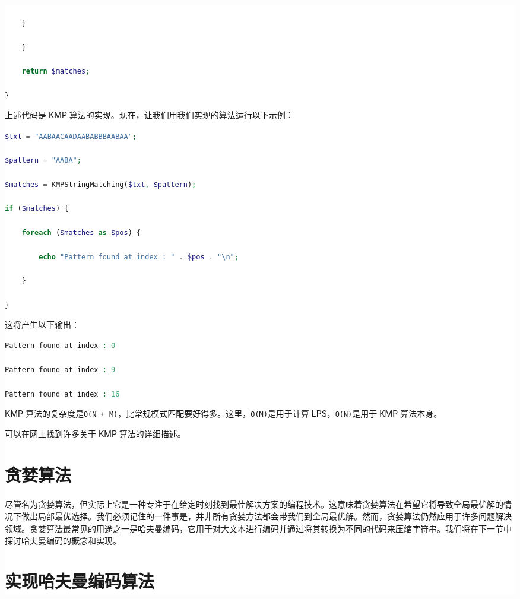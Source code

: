 ```php

    } 

    } 

    return $matches; 

} 

```

上述代码是 KMP 算法的实现。现在，让我们用我们实现的算法运行以下示例：

```php
$txt = "AABAACAADAABABBBAABAA"; 

$pattern = "AABA"; 

$matches = KMPStringMatching($txt, $pattern); 

if ($matches) { 

    foreach ($matches as $pos) { 

        echo "Pattern found at index : " . $pos . "\n"; 

    }

}

```

这将产生以下输出：

```php
Pattern found at index : 0

Pattern found at index : 9

Pattern found at index : 16

```

KMP 算法的复杂度是`O(N + M)`，比常规模式匹配要好得多。这里，`O(M)`是用于计算 LPS，`O(N)`是用于 KMP 算法本身。

可以在网上找到许多关于 KMP 算法的详细描述。

# 贪婪算法

尽管名为贪婪算法，但实际上它是一种专注于在给定时刻找到最佳解决方案的编程技术。这意味着贪婪算法在希望它将导致全局最优解的情况下做出局部最优选择。我们必须记住的一件事是，并非所有贪婪方法都会带我们到全局最优解。然而，贪婪算法仍然应用于许多问题解决领域。贪婪算法最常见的用途之一是哈夫曼编码，它用于对大文本进行编码并通过将其转换为不同的代码来压缩字符串。我们将在下一节中探讨哈夫曼编码的概念和实现。

# 实现哈夫曼编码算法
